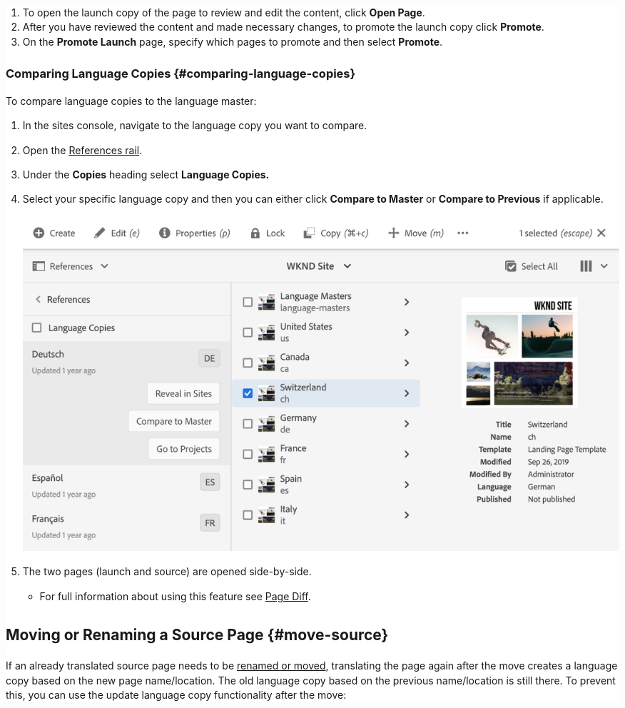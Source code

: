1. To open the launch copy of the page to review and edit the content, click **Open Page**.
1. After you have reviewed the content and made necessary changes, to promote the launch copy click **Promote**.
1. On the **Promote Launch** page, specify which pages to promote and then select **Promote**.

### Comparing Language Copies {#comparing-language-copies}

To compare language copies to the language master:

1. In the sites console, navigate to the language copy you want to compare.
1. Open the [References rail](/help/sites-cloud/authoring/basic-handling.md#references).
1. Under the **Copies** heading select **Language Copies.**
1. Select your specific language copy and then you can either click **Compare to Master** or **Compare to Previous** if applicable.

   ![Compare language copies](../assets/language-copy-compare.png)

1. The two pages (launch and source) are opened side-by-side.
   * For full information about using this feature see [Page Diff](/help/sites-cloud/authoring/sites-console/page-diff.md).

## Moving or Renaming a Source Page {#move-source}

If an already translated source page needs to be [renamed or moved](/help/sites-cloud/authoring/sites-console/managing-pages.md#moving-or-renaming-a-page), translating the page again after the move creates a language copy based on the new page name/location. The old language copy based on the previous name/location is still there. To prevent this, you can use the update language copy functionality after the move:
